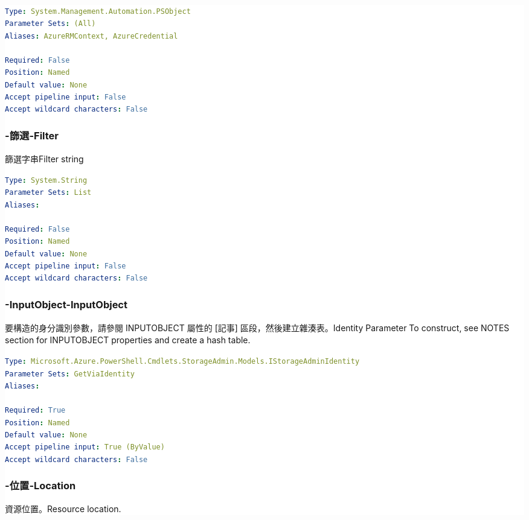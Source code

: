 ```yaml
Type: System.Management.Automation.PSObject
Parameter Sets: (All)
Aliases: AzureRMContext, AzureCredential

Required: False
Position: Named
Default value: None
Accept pipeline input: False
Accept wildcard characters: False

```

### <span data-ttu-id="043fd-120">-篩選</span><span class="sxs-lookup"><span data-stu-id="043fd-120">-Filter</span></span>
<span data-ttu-id="043fd-121">篩選字串</span><span class="sxs-lookup"><span data-stu-id="043fd-121">Filter string</span></span>

```yaml
Type: System.String
Parameter Sets: List
Aliases:

Required: False
Position: Named
Default value: None
Accept pipeline input: False
Accept wildcard characters: False

```

### <span data-ttu-id="043fd-122">-InputObject</span><span class="sxs-lookup"><span data-stu-id="043fd-122">-InputObject</span></span>
<span data-ttu-id="043fd-123">要構造的身分識別參數，請參閱 INPUTOBJECT 屬性的 [記事] 區段，然後建立雜湊表。</span><span class="sxs-lookup"><span data-stu-id="043fd-123">Identity Parameter To construct, see NOTES section for INPUTOBJECT properties and create a hash table.</span></span>

```yaml
Type: Microsoft.Azure.PowerShell.Cmdlets.StorageAdmin.Models.IStorageAdminIdentity
Parameter Sets: GetViaIdentity
Aliases:

Required: True
Position: Named
Default value: None
Accept pipeline input: True (ByValue)
Accept wildcard characters: False

```

### <span data-ttu-id="043fd-124">-位置</span><span class="sxs-lookup"><span data-stu-id="043fd-124">-Location</span></span>
<span data-ttu-id="043fd-125">資源位置。</span><span class="sxs-lookup"><span data-stu-id="043fd-125">Resource location.</span></span>
